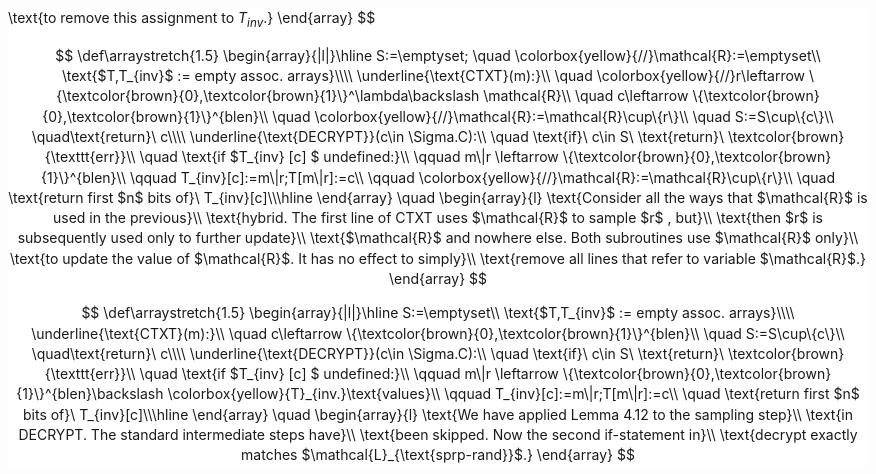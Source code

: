 \text{to remove this assignment to $T_{inv}$.}
\end{array}
$$

$$
\def\arraystretch{1.5}
\begin{array}{|l|}\hline
S:=\emptyset; \quad \colorbox{yellow}{//}\mathcal{R}:=\emptyset\\
\text{$T,T_{inv}$ := empty assoc. arrays}\\\\
\underline{\text{CTXT}(m):}\\
\quad \colorbox{yellow}{//}r\leftarrow \{\textcolor{brown}{0},\textcolor{brown}{1}\}^\lambda\backslash \mathcal{R}\\
\quad c\leftarrow  \{\textcolor{brown}{0},\textcolor{brown}{1}\}^{blen}\\
\quad  \colorbox{yellow}{//}\mathcal{R}:=\mathcal{R}\cup\{r\}\\
\quad S:=S\cup\{c\}\\
\quad\text{return}\ c\\\\
\underline{\text{DECRYPT}}(c\in \Sigma.C):\\
\quad \text{if}\ c\in S\ \text{return}\ \textcolor{brown}{\texttt{err}}\\
\quad \text{if $T_{inv} [c] $ undefined:}\\
\qquad m\|r \leftarrow  \{\textcolor{brown}{0},\textcolor{brown}{1}\}^{blen}\\
\qquad T_{inv}[c]:=m\|r;T[m\|r]:=c\\
\qquad \colorbox{yellow}{//}\mathcal{R}:=\mathcal{R}\cup\{r\}\\
\quad \text{return first $n$ bits of}\ T_{inv}[c]\\\hline
\end{array}
\quad
\begin{array}{l}
\text{Consider all the ways that $\mathcal{R}$ is used in the previous}\\
\text{hybrid. The first line of CTXT uses $\mathcal{R}$ to sample $r$ , but}\\
\text{then $r$ is subsequently used only to further update}\\
\text{$\mathcal{R}$ and nowhere else. Both subroutines use $\mathcal{R}$ only}\\
\text{to update the value of $\mathcal{R}$. It has no effect to simply}\\
\text{remove all lines that refer to variable $\mathcal{R}$.}
\end{array}
$$

$$
\def\arraystretch{1.5}
\begin{array}{|l|}\hline
S:=\emptyset\\
\text{$T,T_{inv}$ := empty assoc. arrays}\\\\
\underline{\text{CTXT}(m):}\\
\quad c\leftarrow  \{\textcolor{brown}{0},\textcolor{brown}{1}\}^{blen}\\
\quad S:=S\cup\{c\}\\
\quad\text{return}\ c\\\\
\underline{\text{DECRYPT}}(c\in \Sigma.C):\\
\quad \text{if}\ c\in S\ \text{return}\ \textcolor{brown}{\texttt{err}}\\
\quad \text{if $T_{inv} [c] $ undefined:}\\
\qquad m\|r \leftarrow  \{\textcolor{brown}{0},\textcolor{brown}{1}\}^{blen}\backslash \colorbox{yellow}{T}_{inv.}\text{values}\\
\qquad T_{inv}[c]:=m\|r;T[m\|r]:=c\\
\quad \text{return first $n$ bits of}\ T_{inv}[c]\\\hline
\end{array}
\quad
\begin{array}{l}
\text{We have applied Lemma 4.12 to the sampling step}\\
\text{in DECRYPT. The standard intermediate steps have}\\
\text{been skipped. Now the second if-statement in}\\
\text{decrypt exactly matches $\mathcal{L}_{\text{sprp-rand}}$.}
\end{array}
$$
